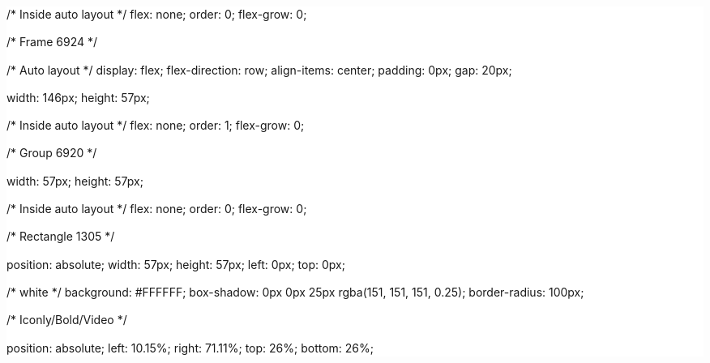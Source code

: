 
/* Inside auto layout */
flex: none;
order: 0;
flex-grow: 0;


/* Frame 6924 */

/* Auto layout */
display: flex;
flex-direction: row;
align-items: center;
padding: 0px;
gap: 20px;

width: 146px;
height: 57px;


/* Inside auto layout */
flex: none;
order: 1;
flex-grow: 0;


/* Group 6920 */

width: 57px;
height: 57px;


/* Inside auto layout */
flex: none;
order: 0;
flex-grow: 0;


/* Rectangle 1305 */

position: absolute;
width: 57px;
height: 57px;
left: 0px;
top: 0px;

/* white */
background: #FFFFFF;
box-shadow: 0px 0px 25px rgba(151, 151, 151, 0.25);
border-radius: 100px;


/* Iconly/Bold/Video */

position: absolute;
left: 10.15%;
right: 71.11%;
top: 26%;
bottom: 26%;
